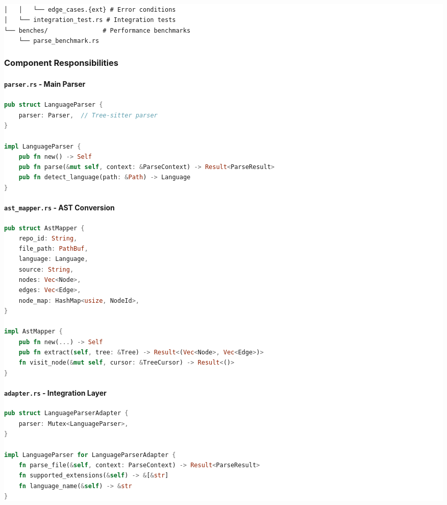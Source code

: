 ```
│   │   └── edge_cases.{ext} # Error conditions
│   └── integration_test.rs # Integration tests
└── benches/               # Performance benchmarks
    └── parse_benchmark.rs
```

### Component Responsibilities

#### `parser.rs` - Main Parser

```rust
pub struct LanguageParser {
    parser: Parser,  // Tree-sitter parser
}

impl LanguageParser {
    pub fn new() -> Self
    pub fn parse(&mut self, context: &ParseContext) -> Result<ParseResult>
    pub fn detect_language(path: &Path) -> Language
}
```

#### `ast_mapper.rs` - AST Conversion

```rust
pub struct AstMapper {
    repo_id: String,
    file_path: PathBuf,
    language: Language,
    source: String,
    nodes: Vec<Node>,
    edges: Vec<Edge>,
    node_map: HashMap<usize, NodeId>,
}

impl AstMapper {
    pub fn new(...) -> Self
    pub fn extract(self, tree: &Tree) -> Result<(Vec<Node>, Vec<Edge>)>
    fn visit_node(&mut self, cursor: &TreeCursor) -> Result<()>
}
```

#### `adapter.rs` - Integration Layer

```rust
pub struct LanguageParserAdapter {
    parser: Mutex<LanguageParser>,
}

impl LanguageParser for LanguageParserAdapter {
    fn parse_file(&self, context: ParseContext) -> Result<ParseResult>
    fn supported_extensions(&self) -> &[&str]
    fn language_name(&self) -> &str
}
```
